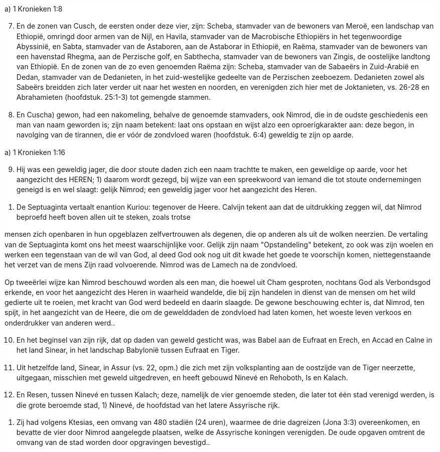 a) 1 Kronieken 1:8

7.  En  de  zonen  van Cusch,  de eersten onder  deze vier,  zijn:  Scheba,  stamvader  van de bewoners  van  Meroë,  een  landschap  van  Ethiopië,  omringd  door  armen  van  de  Nijl,  en Havila, stamvader van de Macrobische Ethiopiërs in het tegenwoordige Abyssinië, en Sabta, stamvader van de Astaboren, aan de Astaborar in Ethiopië, en Raëma, stamvader van de bewoners van een havenstad Rhegma, aan de Perzische golf, en Sabthecha, stamvader van de bewoners van Zingis,  de oostelijke landtong  van Ethiopië.  En de zonen van  de  zo  even genoemden  Raëma  zijn:  Scheba,  stamvader  van  de  Sabaeërs  in  Zuid-Arabië  en  Dedan, stamvader van de Dedanieten, in het zuid-westelijke gedeelte van de Perzischen zeeboezem. Dedanieten zowel als Sabeërs breidden zich later verder uit naar het westen en noorden, en verenigden zich hier met de Joktanieten, vs. 26-28 en Abrahamieten (hoofdstuk. 25:1-3) tot gemengde stammen.

8. En Cuscha) gewon, had een nakomeling, behalve de genoemde stamvaders, ook Nimrod, die in de oudste geschiedenis een man van naam geworden is; zijn naam betekent: laat ons opstaan en wijst alzo een oproerigkarakter aan: deze begon, in navolging van de tirannen, die er vóór de zondvloed waren (hoofdstuk. 6:4) geweldig te zijn op aarde.

a) 1 Kronieken 1:16

9. Hij was een geweldig jager, die door stoute daden zich een naam trachtte te maken, een geweldige op aarde, voor het aangezicht des HEREN; 1) daarom wordt gezegd, bij wijze van een spreekwoord van iemand die tot stoute ondernemingen geneigd is en wel slaagt: gelijk Nimrod; een geweldig jager voor het aangezicht des Heren.

1) De Septuaginta vertaalt enantion Kuriou: tegenover de Heere. Calvijn tekent aan dat de uitdrukking zeggen wil, dat Nimrod beproefd heeft boven allen uit te steken, zoals trotse

mensen zich openbaren in hun opgeblazen zelfvertrouwen als degenen, die op anderen als uit de wolken neerzien.  De vertaling van de Septuaginta komt  ons het  meest  waarschijnlijke voor.  Gelijk  zijn  naam "Opstandeling" betekent,  zo  ook  was zijn woelen en werken een tegenstaan van de wil van God, al deed God ook nog uit dit kwade het goede te voorschijn komen,  niettegenstaande  het  verzet  van  de  mens  Zijn  raad  volvoerende.  Nimrod  was  de Lamech na de zondvloed.

Op  tweeërlei  wijze  kan  Nimrod  beschouwd  worden  als  een  man,  die  hoewel  uit  Cham gesproten, nochtans God als Verbondsgod erkende, en voor het  aangezicht  des Heren in waarheid wandelde, die bij zijn handelen in dienst van de mensen om het wild gedierte uit te roeien, met kracht van God werd bedeeld en daarin slaagde. De gewone beschouwing echter is,  dat  Nimrod,  ten  spijt,  in  het  aangezicht  van  de  Heere,  die  om  de  gewelddaden  de zondvloed had laten komen, het woeste leven verkoos en onderdrukker van anderen werd..

10. En het beginsel van zijn rijk, dat op daden van geweld gesticht was, was Babel aan de Eufraat en Erech, en Accad en Calne in het land Sinear, in het landschap Babylonië tussen Eufraat en Tiger.

11. Uit hetzelfde land, Sinear, in Assur (vs. 22, opm.) die zich met zijn volksplanting aan de oostzijde  van  de  Tiger  neerzette,  uitgegaan,  misschien  met  geweld  uitgedreven,  en  heeft gebouwd Ninevé en Rehoboth, Is en Kalach.

12. En Resen, tussen Ninevé en tussen Kalach; deze, namelijk de vier genoemde steden, die later tot één stad verenigd werden, is die grote beroemde stad, 1) Ninevé, de hoofdstad van het latere Assyrische rijk.

1) Zij had volgens Ktesias, een omvang van 480 stadiën (24 uren), waarmee de drie dagreizen (Jona 3:3) overeenkomen, en bevatte de vier door Nimrod aangelegde plaatsen, welke de Assyrische koningen verenigden. De oude opgaven omtrent de omvang van de stad worden door opgravingen bevestigd..
